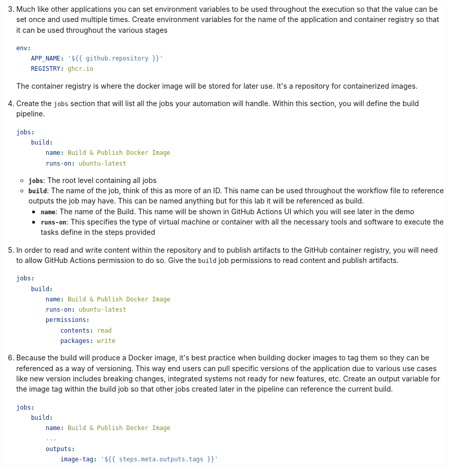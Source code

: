 3. Much like other applications you can set environment variables to be used throughout the execution so that the value can be set once and used multiple times. Create environment variables for the name of the application and container registry so that it can be used throughout the various stages
    ```yaml
    env:
        APP_NAME: '${{ github.repository }}' 
        REGISTRY: ghcr.io
    ```

    The container registry is where the docker image will be stored for later use. It's a repository for containerized images. 
        
4. Create the `jobs` section that will list all the jobs your automation will handle. Within this section, you will define the build pipeline. 
    ```yaml
    jobs:
        build:
            name: Build & Publish Docker Image
            runs-on: ubuntu-latest
    ```

    - **`jobs`**: The root level containing all jobs
    - **`build`**: The name of the job, think of this as more of an ID. This name can be used throughout the workflow file to reference outputs the job may have. This can be named anything but for this lab it will be referenced as build. 
        - **`name`**: The name of the Build. This name will be shown in GitHub Actions UI which you will see later in the demo
        - **`runs-on`**: This specifies the type of virtual machine or container with all the necessary tools and software to execute the tasks define in the steps provided 

5. In order to read and write content within the repository and to publish artifacts to the GitHub container registry, you will need to allow GitHub Actions permission to do so. Give the `build` job permissions to read content and publish artifacts.
    ```{.yaml hl_lines="5 6 7"} 
    jobs: 
        build:
            name: Build & Publish Docker Image 
            runs-on: ubuntu-latest
            permissions:
                contents: read
                packages: write
    ```

6. Because the build will produce a Docker image, it's best practice when building docker images to tag them so they can be referenced as a way of versioning. This way end users can pull specific versions of the application due to various use cases like new version includes breaking changes, integrated systems not ready for new features, etc. Create an output variable for the image tag within the build job so that other jobs created later in the pipeline can reference the current build. 
    ```{.yaml hl_lines="5 6"} 
    jobs: 
        build:
            name: Build & Publish Docker Image 
            ...
            outputs:
                image-tag: '${{ steps.meta.outputs.tags }}'
    ```
